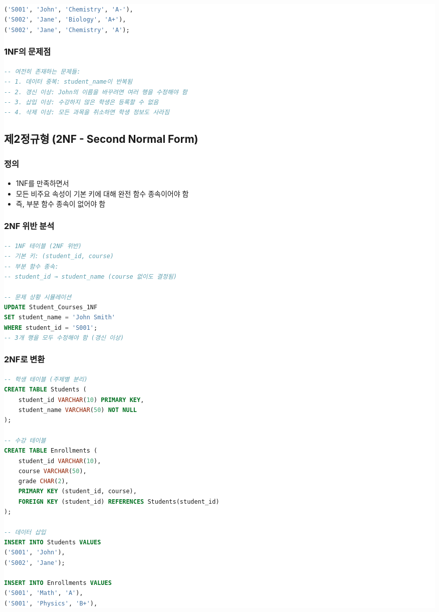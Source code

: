 ```sql
('S001', 'John', 'Chemistry', 'A-'),
('S002', 'Jane', 'Biology', 'A+'),
('S002', 'Jane', 'Chemistry', 'A');
```

### 1NF의 문제점

```sql
-- 여전히 존재하는 문제들:
-- 1. 데이터 중복: student_name이 반복됨
-- 2. 갱신 이상: John의 이름을 바꾸려면 여러 행을 수정해야 함
-- 3. 삽입 이상: 수강하지 않은 학생은 등록할 수 없음
-- 4. 삭제 이상: 모든 과목을 취소하면 학생 정보도 사라짐
```

## 제2정규형 (2NF - Second Normal Form)

### 정의

- 1NF를 만족하면서
- 모든 비주요 속성이 기본 키에 대해 완전 함수 종속이어야 함
- 즉, 부분 함수 종속이 없어야 함

### 2NF 위반 분석

```sql
-- 1NF 테이블 (2NF 위반)
-- 기본 키: (student_id, course)
-- 부분 함수 종속:
-- student_id → student_name (course 없이도 결정됨)

-- 문제 상황 시뮬레이션
UPDATE Student_Courses_1NF
SET student_name = 'John Smith'
WHERE student_id = 'S001';
-- 3개 행을 모두 수정해야 함 (갱신 이상)
```

### 2NF로 변환

```sql
-- 학생 테이블 (주제별 분리)
CREATE TABLE Students (
    student_id VARCHAR(10) PRIMARY KEY,
    student_name VARCHAR(50) NOT NULL
);

-- 수강 테이블
CREATE TABLE Enrollments (
    student_id VARCHAR(10),
    course VARCHAR(50),
    grade CHAR(2),
    PRIMARY KEY (student_id, course),
    FOREIGN KEY (student_id) REFERENCES Students(student_id)
);

-- 데이터 삽입
INSERT INTO Students VALUES
('S001', 'John'),
('S002', 'Jane');

INSERT INTO Enrollments VALUES
('S001', 'Math', 'A'),
('S001', 'Physics', 'B+'),
```